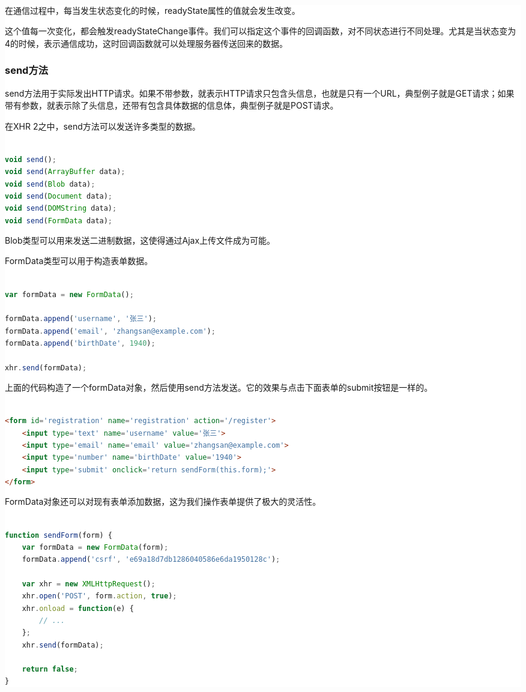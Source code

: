 在通信过程中，每当发生状态变化的时候，readyState属性的值就会发生改变。

这个值每一次变化，都会触发readyStateChange事件。我们可以指定这个事件的回调函数，对不同状态进行不同处理。尤其是当状态变为4的时候，表示通信成功，这时回调函数就可以处理服务器传送回来的数据。

### send方法

send方法用于实际发出HTTP请求。如果不带参数，就表示HTTP请求只包含头信息，也就是只有一个URL，典型例子就是GET请求；如果带有参数，就表示除了头信息，还带有包含具体数据的信息体，典型例子就是POST请求。

在XHR 2之中，send方法可以发送许多类型的数据。

```javascript

void send();
void send(ArrayBuffer data);
void send(Blob data);
void send(Document data);
void send(DOMString data);
void send(FormData data);

```

Blob类型可以用来发送二进制数据，这使得通过Ajax上传文件成为可能。

FormData类型可以用于构造表单数据。

```javascript

var formData = new FormData();

formData.append('username', '张三');
formData.append('email', 'zhangsan@example.com');
formData.append('birthDate', 1940);

xhr.send(formData);

```

上面的代码构造了一个formData对象，然后使用send方法发送。它的效果与点击下面表单的submit按钮是一样的。

```html

<form id='registration' name='registration' action='/register'>
    <input type='text' name='username' value='张三'>
    <input type='email' name='email' value='zhangsan@example.com'>
    <input type='number' name='birthDate' value='1940'>
    <input type='submit' onclick='return sendForm(this.form);'>
</form>

```

FormData对象还可以对现有表单添加数据，这为我们操作表单提供了极大的灵活性。

```javascript

function sendForm(form) {
    var formData = new FormData(form);
    formData.append('csrf', 'e69a18d7db1286040586e6da1950128c');

    var xhr = new XMLHttpRequest();
    xhr.open('POST', form.action, true);
    xhr.onload = function(e) {
        // ...
    };
    xhr.send(formData);

    return false;
}

```